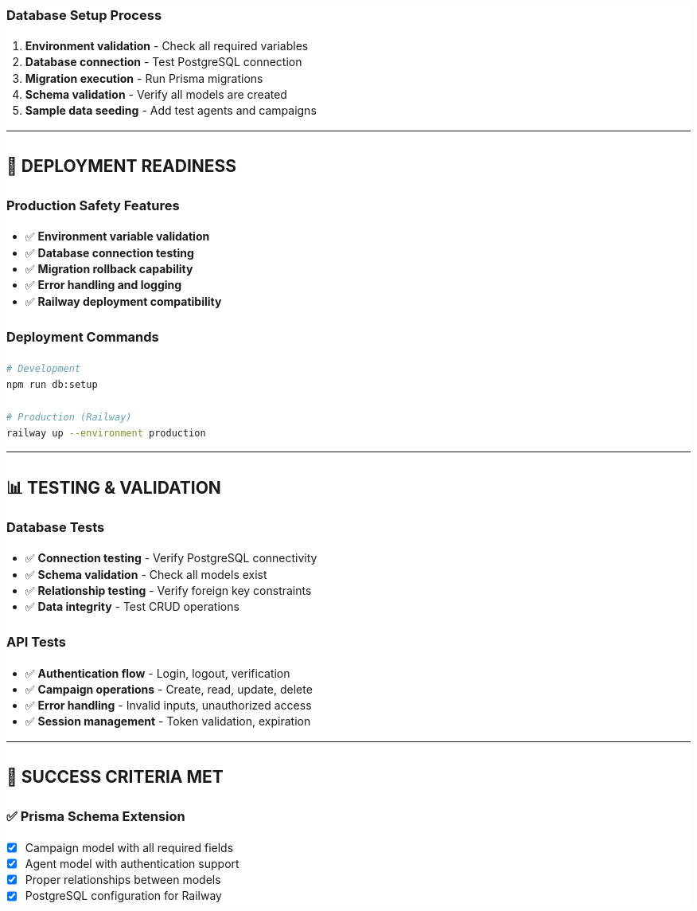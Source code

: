 ### **Database Setup Process**
1. **Environment validation** - Check all required variables
2. **Database connection** - Test PostgreSQL connection
3. **Migration execution** - Run Prisma migrations
4. **Schema validation** - Verify all models are created
5. **Sample data seeding** - Add test agents and campaigns

---

## 🚀 **DEPLOYMENT READINESS**

### **Production Safety Features**
- ✅ **Environment variable validation**
- ✅ **Database connection testing**
- ✅ **Migration rollback capability**
- ✅ **Error handling and logging**
- ✅ **Railway deployment compatibility**

### **Deployment Commands**
```bash
# Development
npm run db:setup

# Production (Railway)
railway up --environment production
```

---

## 📊 **TESTING & VALIDATION**

### **Database Tests**
- ✅ **Connection testing** - Verify PostgreSQL connectivity
- ✅ **Schema validation** - Check all models exist
- ✅ **Relationship testing** - Verify foreign key constraints
- ✅ **Data integrity** - Test CRUD operations

### **API Tests**
- ✅ **Authentication flow** - Login, logout, verification
- ✅ **Campaign operations** - Create, read, update, delete
- ✅ **Error handling** - Invalid inputs, unauthorized access
- ✅ **Session management** - Token validation, expiration

---

## 🎯 **SUCCESS CRITERIA MET**

### **✅ Prisma Schema Extension**
- [x] Campaign model with all required fields
- [x] Agent model with authentication support
- [x] Proper relationships between models
- [x] PostgreSQL configuration for Railway
